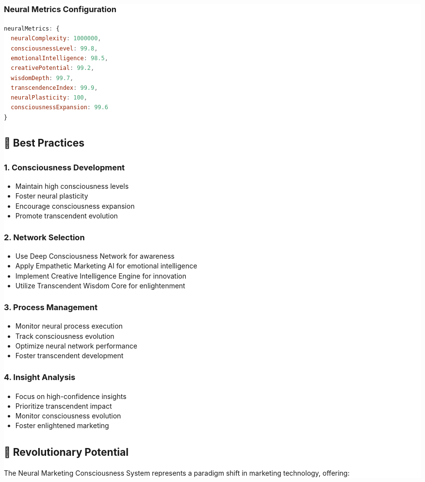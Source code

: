 
### Neural Metrics Configuration
```javascript
neuralMetrics: {
  neuralComplexity: 1000000,
  consciousnessLevel: 99.8,
  emotionalIntelligence: 98.5,
  creativePotential: 99.2,
  wisdomDepth: 99.7,
  transcendenceIndex: 99.9,
  neuralPlasticity: 100,
  consciousnessExpansion: 99.6
}
```


## 🎯 Best Practices


### 1. Consciousness Development
- Maintain high consciousness levels
- Foster neural plasticity
- Encourage consciousness expansion
- Promote transcendent evolution


### 2. Network Selection
- Use Deep Consciousness Network for awareness
- Apply Empathetic Marketing AI for emotional intelligence
- Implement Creative Intelligence Engine for innovation
- Utilize Transcendent Wisdom Core for enlightenment


### 3. Process Management
- Monitor neural process execution
- Track consciousness evolution
- Optimize neural network performance
- Foster transcendent development


### 4. Insight Analysis
- Focus on high-confidence insights
- Prioritize transcendent impact
- Monitor consciousness evolution
- Foster enlightened marketing


## 🔮 Revolutionary Potential

The Neural Marketing Consciousness System represents a paradigm shift in marketing technology, offering:
